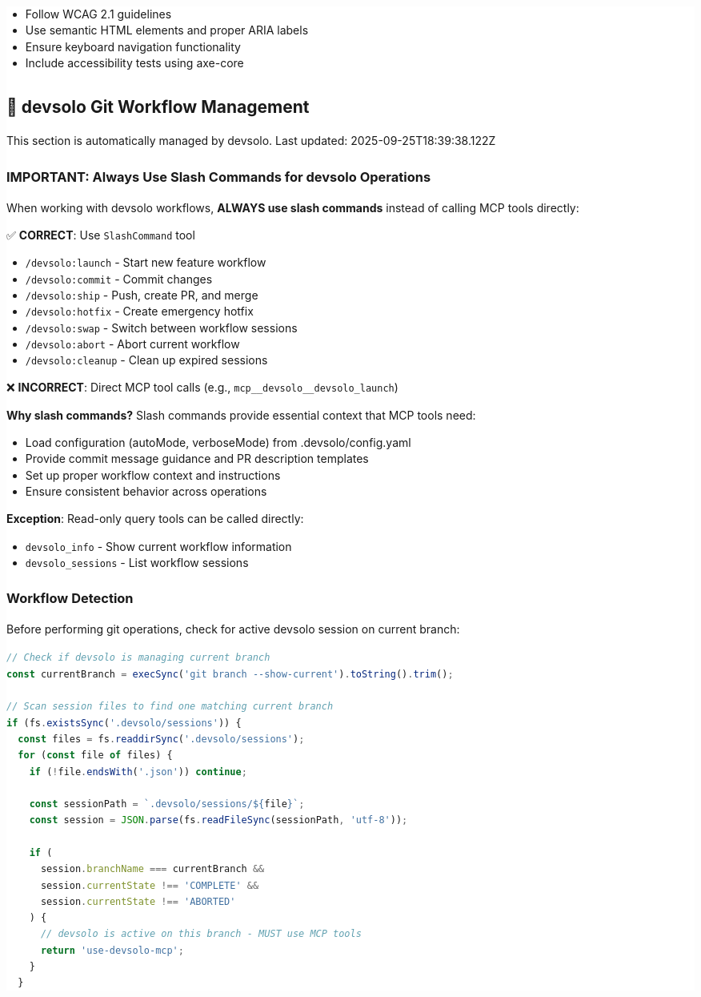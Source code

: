 - Follow WCAG 2.1 guidelines
- Use semantic HTML elements and proper ARIA labels
- Ensure keyboard navigation functionality
- Include accessibility tests using axe-core



## 🚀 devsolo Git Workflow Management

This section is automatically managed by devsolo. Last updated: 2025-09-25T18:39:38.122Z

### IMPORTANT: Always Use Slash Commands for devsolo Operations

When working with devsolo workflows, **ALWAYS use slash commands** instead of calling MCP tools directly:

✅ **CORRECT**: Use `SlashCommand` tool

- `/devsolo:launch` - Start new feature workflow
- `/devsolo:commit` - Commit changes
- `/devsolo:ship` - Push, create PR, and merge
- `/devsolo:hotfix` - Create emergency hotfix
- `/devsolo:swap` - Switch between workflow sessions
- `/devsolo:abort` - Abort current workflow
- `/devsolo:cleanup` - Clean up expired sessions

❌ **INCORRECT**: Direct MCP tool calls (e.g., `mcp__devsolo__devsolo_launch`)

**Why slash commands?**
Slash commands provide essential context that MCP tools need:

- Load configuration (autoMode, verboseMode) from .devsolo/config.yaml
- Provide commit message guidance and PR description templates
- Set up proper workflow context and instructions
- Ensure consistent behavior across operations

**Exception**: Read-only query tools can be called directly:

- `devsolo_info` - Show current workflow information
- `devsolo_sessions` - List workflow sessions

### Workflow Detection

Before performing git operations, check for active devsolo session on current branch:

```javascript
// Check if devsolo is managing current branch
const currentBranch = execSync('git branch --show-current').toString().trim();

// Scan session files to find one matching current branch
if (fs.existsSync('.devsolo/sessions')) {
  const files = fs.readdirSync('.devsolo/sessions');
  for (const file of files) {
    if (!file.endsWith('.json')) continue;

    const sessionPath = `.devsolo/sessions/${file}`;
    const session = JSON.parse(fs.readFileSync(sessionPath, 'utf-8'));

    if (
      session.branchName === currentBranch &&
      session.currentState !== 'COMPLETE' &&
      session.currentState !== 'ABORTED'
    ) {
      // devsolo is active on this branch - MUST use MCP tools
      return 'use-devsolo-mcp';
    }
  }
```